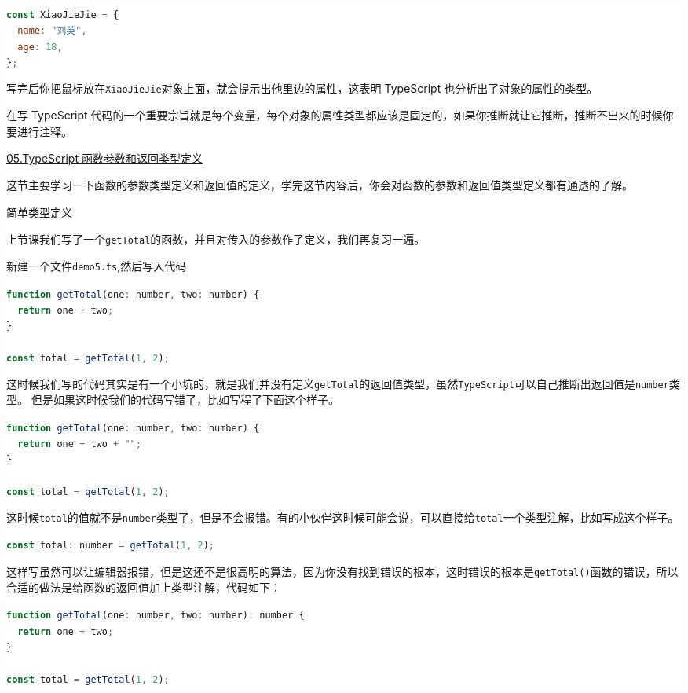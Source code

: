 ```js
const XiaoJieJie = {
  name: "刘英",
  age: 18,
};
```

写完后你把鼠标放在`XiaoJieJie`对象上面，就会提示出他里边的属性，这表明 TypeScript 也分析出了对象的属性的类型。

在写 TypeScript 代码的一个重要宗旨就是每个变量，每个对象的属性类型都应该是固定的，如果你推断就让它推断，推断不出来的时候你要进行注释。

[05.TypeScript 函数参数和返回类型定义](https://jspang.com/detailed?id=63#toc215)

这节主要学习一下函数的参数类型定义和返回值的定义，学完这节内容后，你会对函数的参数和返回值类型定义都有通透的了解。

<iframe src="https://player.bilibili.com/player.html?aid=413767616&amp;bvid=BV1qV41167VD&amp;cid=217632211&amp;page=5" scrolling="no" border="0" frameborder="no" framespacing="0" allowfullscreen="true" width="100%" style="box-sizing: border-box; height: 34rem; border: 1px solid rgb(204, 204, 204); border-radius: 8px;"></iframe>

[简单类型定义](https://jspang.com/detailed?id=63#toc316)

上节课我们写了一个`getTotal`的函数，并且对传入的参数作了定义，我们再复习一遍。

新建一个文件`demo5.ts`,然后写入代码

```js
function getTotal(one: number, two: number) {
  return one + two;
}

const total = getTotal(1, 2);
```

这时候我们写的代码其实是有一个小坑的，就是我们并没有定义`getTotal`的返回值类型，虽然`TypeScript`可以自己推断出返回值是`number`类型。 但是如果这时候我们的代码写错了，比如写程了下面这个样子。

```js
function getTotal(one: number, two: number) {
  return one + two + "";
}

const total = getTotal(1, 2);
```

这时候`total`的值就不是`number`类型了，但是不会报错。有的小伙伴这时候可能会说，可以直接给`total`一个类型注解，比如写成这个样子。

```js
const total: number = getTotal(1, 2);
```

这样写虽然可以让编辑器报错，但是这还不是很高明的算法，因为你没有找到错误的根本，这时错误的根本是`getTotal()`函数的错误，所以合适的做法是给函数的返回值加上类型注解，代码如下：

```js
function getTotal(one: number, two: number): number {
  return one + two;
}

const total = getTotal(1, 2);
```

